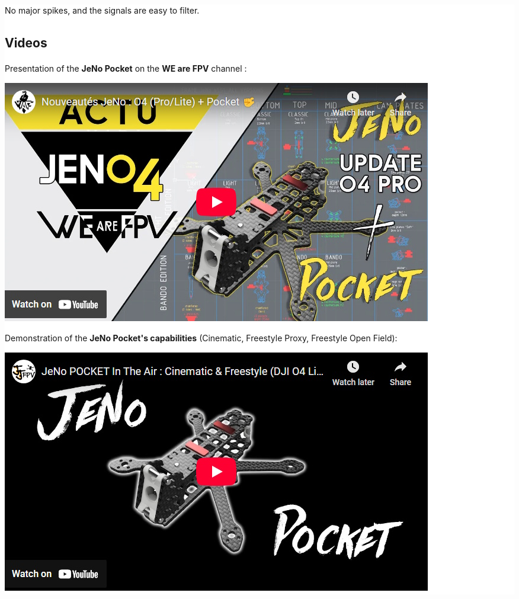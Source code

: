 No major spikes, and the signals are easy to filter.

## Videos
Presentation of the **JeNo Pocket** on the **WE are FPV** channel :

[![JeNo 5.1 Maiden](./images/JeNoPocket_video_review.jpg)](https://www.youtube.com/watch?v=WM7FAgx-Zp0 "JeNo Pocket review on WE are FPV (French) - Click to Watch!")

Demonstration of the **JeNo Pocket's capabilities** (Cinematic, Freestyle Proxy, Freestyle Open Field):

[![JeNo review on WE are FPV (French)](./images/JeNoPocket_Cinematic_Freestyle.jpg)](https://www.youtube.com/watch?v=4OGVIj1YK9c "JeNo Pocket cinematic and freestyle flights - Click to Watch!")
